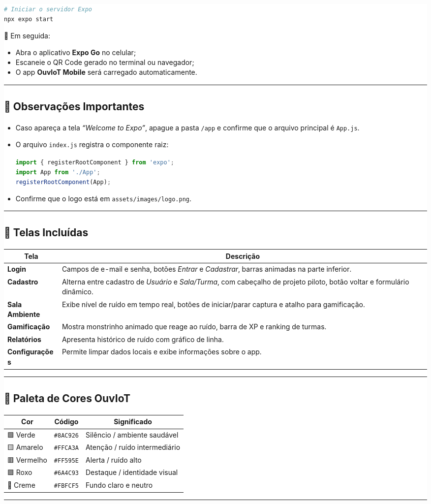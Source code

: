 ```bash
# Iniciar o servidor Expo
npx expo start
```

📱 Em seguida:
- Abra o aplicativo **Expo Go** no celular;
- Escaneie o QR Code gerado no terminal ou navegador;
- O app **OuvIoT Mobile** será carregado automaticamente.

---

## 🧠 Observações Importantes

- Caso apareça a tela *“Welcome to Expo”*, apague a pasta `/app` e confirme que o arquivo principal é `App.js`.
- O arquivo `index.js` registra o componente raiz:

  ```js
  import { registerRootComponent } from 'expo';
  import App from './App';
  registerRootComponent(App);
  ```

- Confirme que o logo está em `assets/images/logo.png`.

---

## 🧪 Telas Incluídas

| Tela | Descrição |
|------|------------|
| **Login** | Campos de e-mail e senha, botões *Entrar* e *Cadastrar*, barras animadas na parte inferior. |
| **Cadastro** | Alterna entre cadastro de *Usuário* e *Sala/Turma*, com cabeçalho de projeto piloto, botão voltar e formulário dinâmico. |
| **Sala Ambiente** | Exibe nível de ruído em tempo real, botões de iniciar/parar captura e atalho para gamificação. |
| **Gamificação** | Mostra monstrinho animado que reage ao ruído, barra de XP e ranking de turmas. |
| **Relatórios** | Apresenta histórico de ruído com gráfico de linha. |
| **Configurações** | Permite limpar dados locais e exibe informações sobre o app. |

---

## 💚 Paleta de Cores OuvIoT

| Cor | Código | Significado |
|------|---------|-------------|
| 🟩 Verde | `#8AC926` | Silêncio / ambiente saudável |
| 🟨 Amarelo | `#FFCA3A` | Atenção / ruído intermediário |
| 🟥 Vermelho | `#FF595E` | Alerta / ruído alto |
| 🟪 Roxo | `#6A4C93` | Destaque / identidade visual |
| 🤍 Creme | `#FBFCF5` | Fundo claro e neutro |

---
